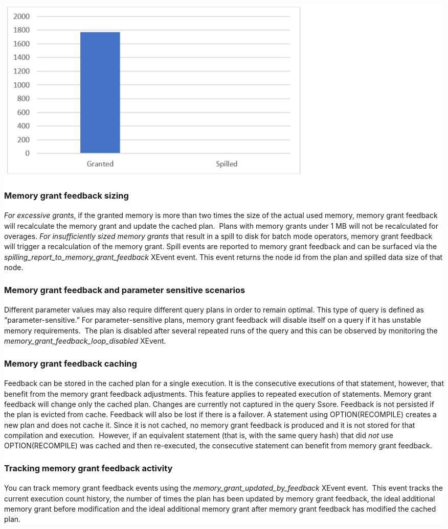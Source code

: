 ![No spills](./media/3_AQPGraphNoSpills.png)

### Memory grant feedback sizing
*For excessive grants*, if the granted memory is more than two times the size of the actual used memory, memory grant feedback will recalculate the memory grant and update the cached plan.  Plans with memory grants under 1 MB will not be recalculated for overages.
*For insufficiently sized memory grants* that result in a spill to disk for batch mode operators, memory grant feedback will trigger a recalculation of the memory grant. Spill events are reported to memory grant feedback and can be surfaced via the *spilling\_report\_to\_memory\_grant\_feedback* XEvent event. This event returns the node id from the plan and spilled data size of that node.

### Memory grant feedback and parameter sensitive scenarios
Different parameter values may also require different query plans in order to remain optimal. This type of query is defined as “parameter-sensitive.” For parameter-sensitive plans, memory grant feedback will disable itself on a query if it has unstable memory requirements.  The plan is disabled after several repeated runs of the query and this can be observed by monitoring the *memory\_grant\_feedback\_loop\_disabled* XEvent.

### Memory grant feedback caching
Feedback can be stored in the cached plan for a single execution. It is the consecutive executions of that statement, however, that benefit from the memory grant feedback adjustments. This feature applies to repeated execution of statements. Memory grant feedback will change only the cached plan. Changes are currently not captured in the query Ssore.
Feedback is not persisted if the plan is evicted from cache. Feedback will also be lost if there is a failover. A statement using OPTION(RECOMPILE) creates a new plan and does not cache it. Since it is not cached, no memory grant feedback is produced and it is not stored for that compilation and execution.  However, if an equivalent statement (that is, with the same query hash) that did *not* use OPTION(RECOMPILE) was cached and then re-executed, the consecutive statement can benefit from memory grant feedback.

### Tracking memory grant feedback activity
You can track memory grant feedback events using the *memory\_grant\_updated\_by\_feedback* XEvent event.  This event tracks the current execution count history, the number of times the plan has been updated by memory grant feedback, the ideal additional memory grant before modification and the ideal additional memory grant after memory grant feedback has modified the cached plan.
